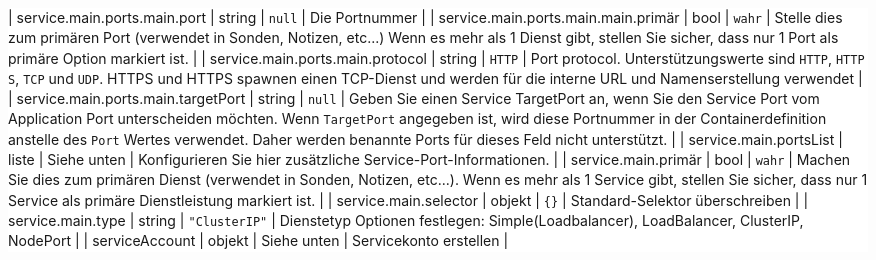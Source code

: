 | service.main.ports.main.port                     | string | `null`                                                                                                                                      | Die Portnummer                                                                                                                                                                                                                                                                                                                                                                                                                                     |
| service.main.ports.main.main.primär              | bool   | `wahr`                                                                                                                                      | Stelle dies zum primären Port (verwendet in Sonden, Notizen, etc...) Wenn es mehr als 1 Dienst gibt, stellen Sie sicher, dass nur 1 Port als primäre Option markiert ist.                                                                                                                                                                                                                                                                          |
| service.main.ports.main.protocol                 | string | `HTTP`                                                                                                                                      | Port protocol. Unterstützungswerte sind `HTTP`, `HTTPS`, `TCP` und `UDP`. HTTPS und HTTPS spawnen einen TCP-Dienst und werden für die interne URL und Namenserstellung verwendet                                                                                                                                                                                                                                                                   |
| service.main.ports.main.targetPort               | string | `null`                                                                                                                                      | Geben Sie einen Service TargetPort an, wenn Sie den Service Port vom Application Port unterscheiden möchten. Wenn `TargetPort` angegeben ist, wird diese Portnummer in der Containerdefinition anstelle des `Port` Wertes verwendet. Daher werden benannte Ports für dieses Feld nicht unterstützt.                                                                                                                                                |
| service.main.portsList                           | liste  | Siehe unten                                                                                                                                 | Konfigurieren Sie hier zusätzliche Service-Port-Informationen.                                                                                                                                                                                                                                                                                                                                                                                     |
| service.main.primär                              | bool   | `wahr`                                                                                                                                      | Machen Sie dies zum primären Dienst (verwendet in Sonden, Notizen, etc...). Wenn es mehr als 1 Service gibt, stellen Sie sicher, dass nur 1 Service als primäre Dienstleistung markiert ist.                                                                                                                                                                                                                                                       |
| service.main.selector                            | objekt | `{}`                                                                                                                                        | Standard-Selektor überschreiben                                                                                                                                                                                                                                                                                                                                                                                                                    |
| service.main.type                                | string | `"ClusterIP"`                                                                                                                               | Dienstetyp Optionen festlegen: Simple(Loadbalancer), LoadBalancer, ClusterIP, NodePort                                                                                                                                                                                                                                                                                                                                                             |
| serviceAccount                                   | objekt | Siehe unten                                                                                                                                 | Servicekonto erstellen                                                                                                                                                                                                                                                                                                                                                                                                                             |